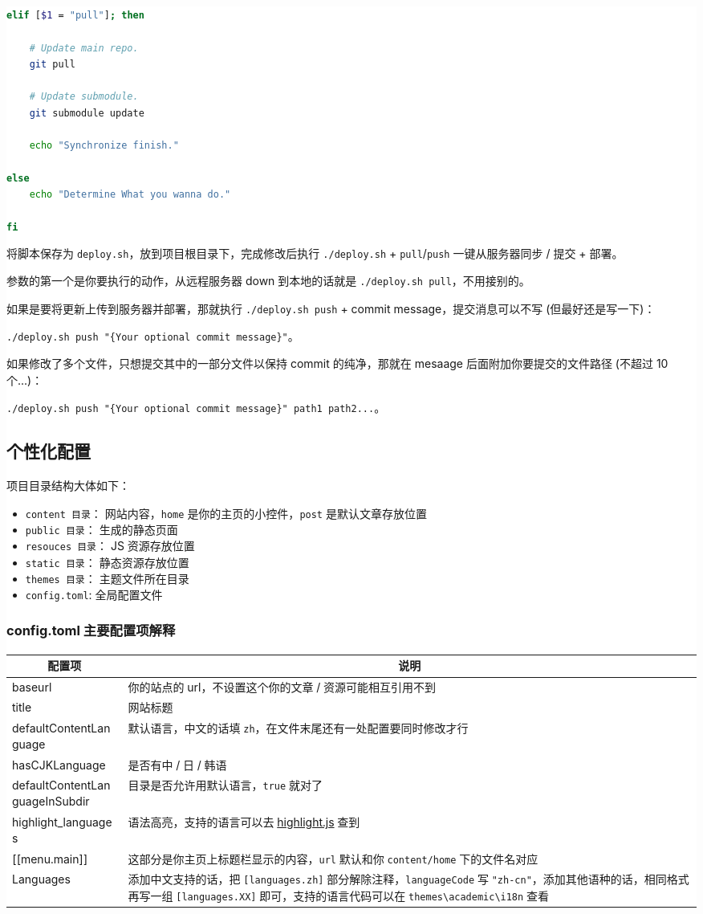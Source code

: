 ```bash
elif [$1 = "pull"]; then

    # Update main repo.
    git pull

    # Update submodule.
    git submodule update

    echo "Synchronize finish."

else
    echo "Determine What you wanna do."

fi

```

将脚本保存为 `deploy.sh`，放到项目根目录下，完成修改后执行 `./deploy.sh` + `pull`/`push` 一键从服务器同步 / 提交 + 部署。

参数的第一个是你要执行的动作，从远程服务器 down 到本地的话就是 `./deploy.sh pull`，不用接别的。

如果是要将更新上传到服务器并部署，那就执行 `./deploy.sh push` + commit message，提交消息可以不写 (但最好还是写一下)：

`./deploy.sh push "{Your optional commit message}"`。

如果修改了多个文件，只想提交其中的一部分文件以保持 commit 的纯净，那就在 mesaage 后面附加你要提交的文件路径 (不超过 10 个...)：

`./deploy.sh push "{Your optional commit message}" path1 path2...`。

## 个性化配置

项目目录结构大体如下：

- `content 目录`： 网站内容，`home` 是你的主页的小控件，`post` 是默认文章存放位置
- `public 目录`： 生成的静态页面
- `resouces 目录`： JS 资源存放位置
- `static 目录`： 静态资源存放位置
- `themes 目录`： 主题文件所在目录
- `config.toml`: 全局配置文件

### config.toml 主要配置项解释

| 配置项                         | 说明                                                                                                                                                                                        |
| ------------------------------ | ------------------------------------------------------------------------------------------------------------------------------------------------------------------------------------------- |
| baseurl                        | 你的站点的 url，不设置这个你的文章 / 资源可能相互引用不到                                                                                                                                   |
| title                          | 网站标题                                                                                                                                                                                    |
| defaultContentLanguage         | 默认语言，中文的话填 `zh`，在文件末尾还有一处配置要同时修改才行                                                                                                                             |
| hasCJKLanguage                 | 是否有中 / 日 / 韩语                                                                                                                                                                        |
| defaultContentLanguageInSubdir | 目录是否允许用默认语言，`true` 就对了                                                                                                                                                       |
| highlight_languages            | 语法高亮，支持的语言可以去 [highlight.js](https://cdnjs.com/libraries/highlight.js/) 查到                                                                                                   |
| [[menu.main]]                  | 这部分是你主页上标题栏显示的内容，`url` 默认和你 `content/home` 下的文件名对应                                                                                                              |
| Languages                      | 添加中文支持的话，把 `[languages.zh]` 部分解除注释，`languageCode` 写 `"zh-cn"`，添加其他语种的话，相同格式再写一组 `[languages.XX]` 即可，支持的语言代码可以在 `themes\academic\i18n` 查看 |
